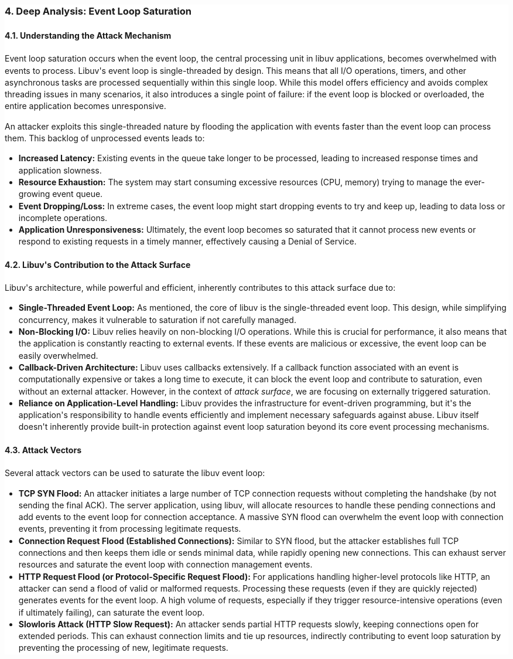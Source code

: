 ### 4. Deep Analysis: Event Loop Saturation

#### 4.1. Understanding the Attack Mechanism

Event loop saturation occurs when the event loop, the central processing unit in libuv applications, becomes overwhelmed with events to process.  Libuv's event loop is single-threaded by design. This means that all I/O operations, timers, and other asynchronous tasks are processed sequentially within this single loop. While this model offers efficiency and avoids complex threading issues in many scenarios, it also introduces a single point of failure: if the event loop is blocked or overloaded, the entire application becomes unresponsive.

An attacker exploits this single-threaded nature by flooding the application with events faster than the event loop can process them. This backlog of unprocessed events leads to:

*   **Increased Latency:**  Existing events in the queue take longer to be processed, leading to increased response times and application slowness.
*   **Resource Exhaustion:**  The system may start consuming excessive resources (CPU, memory) trying to manage the ever-growing event queue.
*   **Event Dropping/Loss:**  In extreme cases, the event loop might start dropping events to try and keep up, leading to data loss or incomplete operations.
*   **Application Unresponsiveness:**  Ultimately, the event loop becomes so saturated that it cannot process new events or respond to existing requests in a timely manner, effectively causing a Denial of Service.

#### 4.2. Libuv's Contribution to the Attack Surface

Libuv's architecture, while powerful and efficient, inherently contributes to this attack surface due to:

*   **Single-Threaded Event Loop:** As mentioned, the core of libuv is the single-threaded event loop. This design, while simplifying concurrency, makes it vulnerable to saturation if not carefully managed.
*   **Non-Blocking I/O:** Libuv relies heavily on non-blocking I/O operations. While this is crucial for performance, it also means that the application is constantly reacting to external events. If these events are malicious or excessive, the event loop can be easily overwhelmed.
*   **Callback-Driven Architecture:** Libuv uses callbacks extensively.  If a callback function associated with an event is computationally expensive or takes a long time to execute, it can block the event loop and contribute to saturation, even without an external attacker. However, in the context of *attack surface*, we are focusing on externally triggered saturation.
*   **Reliance on Application-Level Handling:** Libuv provides the infrastructure for event-driven programming, but it's the application's responsibility to handle events efficiently and implement necessary safeguards against abuse. Libuv itself doesn't inherently provide built-in protection against event loop saturation beyond its core event processing mechanisms.

#### 4.3. Attack Vectors

Several attack vectors can be used to saturate the libuv event loop:

*   **TCP SYN Flood:**  An attacker initiates a large number of TCP connection requests without completing the handshake (by not sending the final ACK). The server application, using libuv, will allocate resources to handle these pending connections and add events to the event loop for connection acceptance. A massive SYN flood can overwhelm the event loop with connection events, preventing it from processing legitimate requests.
*   **Connection Request Flood (Established Connections):**  Similar to SYN flood, but the attacker establishes full TCP connections and then keeps them idle or sends minimal data, while rapidly opening new connections. This can exhaust server resources and saturate the event loop with connection management events.
*   **HTTP Request Flood (or Protocol-Specific Request Flood):**  For applications handling higher-level protocols like HTTP, an attacker can send a flood of valid or malformed requests. Processing these requests (even if they are quickly rejected) generates events for the event loop. A high volume of requests, especially if they trigger resource-intensive operations (even if ultimately failing), can saturate the event loop.
*   **Slowloris Attack (HTTP Slow Request):**  An attacker sends partial HTTP requests slowly, keeping connections open for extended periods. This can exhaust connection limits and tie up resources, indirectly contributing to event loop saturation by preventing the processing of new, legitimate requests.